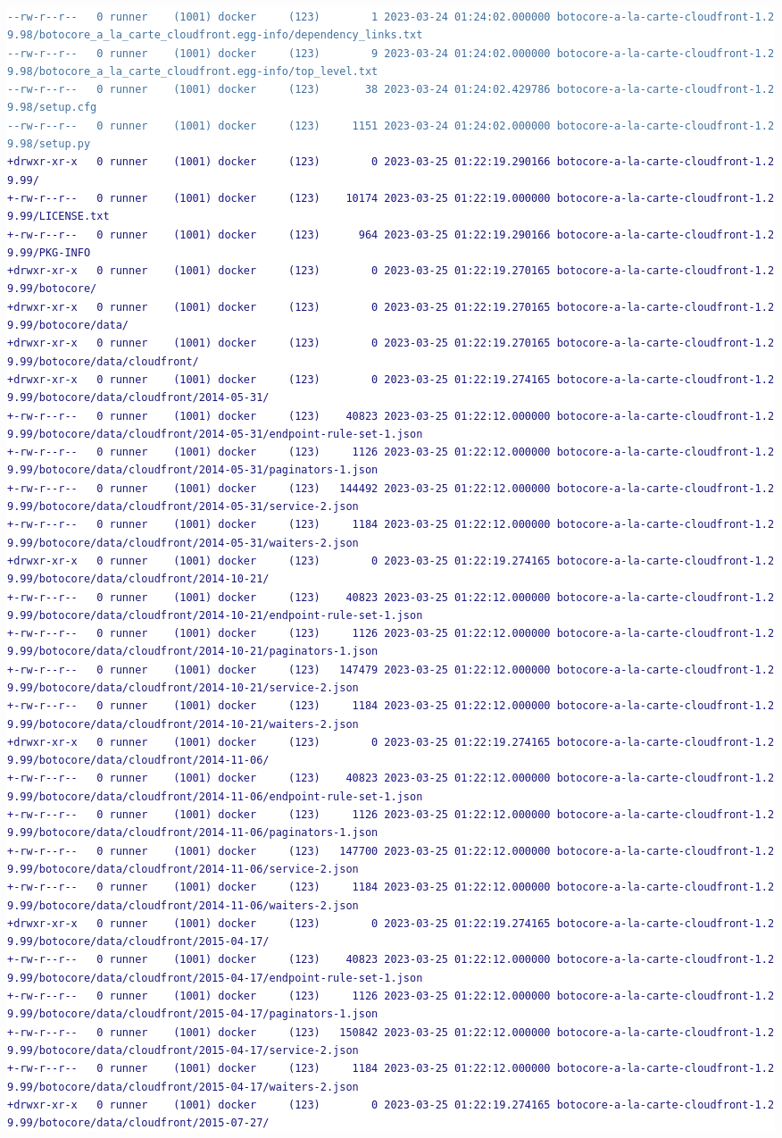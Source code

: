 ```diff
--rw-r--r--   0 runner    (1001) docker     (123)        1 2023-03-24 01:24:02.000000 botocore-a-la-carte-cloudfront-1.29.98/botocore_a_la_carte_cloudfront.egg-info/dependency_links.txt
--rw-r--r--   0 runner    (1001) docker     (123)        9 2023-03-24 01:24:02.000000 botocore-a-la-carte-cloudfront-1.29.98/botocore_a_la_carte_cloudfront.egg-info/top_level.txt
--rw-r--r--   0 runner    (1001) docker     (123)       38 2023-03-24 01:24:02.429786 botocore-a-la-carte-cloudfront-1.29.98/setup.cfg
--rw-r--r--   0 runner    (1001) docker     (123)     1151 2023-03-24 01:24:02.000000 botocore-a-la-carte-cloudfront-1.29.98/setup.py
+drwxr-xr-x   0 runner    (1001) docker     (123)        0 2023-03-25 01:22:19.290166 botocore-a-la-carte-cloudfront-1.29.99/
+-rw-r--r--   0 runner    (1001) docker     (123)    10174 2023-03-25 01:22:19.000000 botocore-a-la-carte-cloudfront-1.29.99/LICENSE.txt
+-rw-r--r--   0 runner    (1001) docker     (123)      964 2023-03-25 01:22:19.290166 botocore-a-la-carte-cloudfront-1.29.99/PKG-INFO
+drwxr-xr-x   0 runner    (1001) docker     (123)        0 2023-03-25 01:22:19.270165 botocore-a-la-carte-cloudfront-1.29.99/botocore/
+drwxr-xr-x   0 runner    (1001) docker     (123)        0 2023-03-25 01:22:19.270165 botocore-a-la-carte-cloudfront-1.29.99/botocore/data/
+drwxr-xr-x   0 runner    (1001) docker     (123)        0 2023-03-25 01:22:19.270165 botocore-a-la-carte-cloudfront-1.29.99/botocore/data/cloudfront/
+drwxr-xr-x   0 runner    (1001) docker     (123)        0 2023-03-25 01:22:19.274165 botocore-a-la-carte-cloudfront-1.29.99/botocore/data/cloudfront/2014-05-31/
+-rw-r--r--   0 runner    (1001) docker     (123)    40823 2023-03-25 01:22:12.000000 botocore-a-la-carte-cloudfront-1.29.99/botocore/data/cloudfront/2014-05-31/endpoint-rule-set-1.json
+-rw-r--r--   0 runner    (1001) docker     (123)     1126 2023-03-25 01:22:12.000000 botocore-a-la-carte-cloudfront-1.29.99/botocore/data/cloudfront/2014-05-31/paginators-1.json
+-rw-r--r--   0 runner    (1001) docker     (123)   144492 2023-03-25 01:22:12.000000 botocore-a-la-carte-cloudfront-1.29.99/botocore/data/cloudfront/2014-05-31/service-2.json
+-rw-r--r--   0 runner    (1001) docker     (123)     1184 2023-03-25 01:22:12.000000 botocore-a-la-carte-cloudfront-1.29.99/botocore/data/cloudfront/2014-05-31/waiters-2.json
+drwxr-xr-x   0 runner    (1001) docker     (123)        0 2023-03-25 01:22:19.274165 botocore-a-la-carte-cloudfront-1.29.99/botocore/data/cloudfront/2014-10-21/
+-rw-r--r--   0 runner    (1001) docker     (123)    40823 2023-03-25 01:22:12.000000 botocore-a-la-carte-cloudfront-1.29.99/botocore/data/cloudfront/2014-10-21/endpoint-rule-set-1.json
+-rw-r--r--   0 runner    (1001) docker     (123)     1126 2023-03-25 01:22:12.000000 botocore-a-la-carte-cloudfront-1.29.99/botocore/data/cloudfront/2014-10-21/paginators-1.json
+-rw-r--r--   0 runner    (1001) docker     (123)   147479 2023-03-25 01:22:12.000000 botocore-a-la-carte-cloudfront-1.29.99/botocore/data/cloudfront/2014-10-21/service-2.json
+-rw-r--r--   0 runner    (1001) docker     (123)     1184 2023-03-25 01:22:12.000000 botocore-a-la-carte-cloudfront-1.29.99/botocore/data/cloudfront/2014-10-21/waiters-2.json
+drwxr-xr-x   0 runner    (1001) docker     (123)        0 2023-03-25 01:22:19.274165 botocore-a-la-carte-cloudfront-1.29.99/botocore/data/cloudfront/2014-11-06/
+-rw-r--r--   0 runner    (1001) docker     (123)    40823 2023-03-25 01:22:12.000000 botocore-a-la-carte-cloudfront-1.29.99/botocore/data/cloudfront/2014-11-06/endpoint-rule-set-1.json
+-rw-r--r--   0 runner    (1001) docker     (123)     1126 2023-03-25 01:22:12.000000 botocore-a-la-carte-cloudfront-1.29.99/botocore/data/cloudfront/2014-11-06/paginators-1.json
+-rw-r--r--   0 runner    (1001) docker     (123)   147700 2023-03-25 01:22:12.000000 botocore-a-la-carte-cloudfront-1.29.99/botocore/data/cloudfront/2014-11-06/service-2.json
+-rw-r--r--   0 runner    (1001) docker     (123)     1184 2023-03-25 01:22:12.000000 botocore-a-la-carte-cloudfront-1.29.99/botocore/data/cloudfront/2014-11-06/waiters-2.json
+drwxr-xr-x   0 runner    (1001) docker     (123)        0 2023-03-25 01:22:19.274165 botocore-a-la-carte-cloudfront-1.29.99/botocore/data/cloudfront/2015-04-17/
+-rw-r--r--   0 runner    (1001) docker     (123)    40823 2023-03-25 01:22:12.000000 botocore-a-la-carte-cloudfront-1.29.99/botocore/data/cloudfront/2015-04-17/endpoint-rule-set-1.json
+-rw-r--r--   0 runner    (1001) docker     (123)     1126 2023-03-25 01:22:12.000000 botocore-a-la-carte-cloudfront-1.29.99/botocore/data/cloudfront/2015-04-17/paginators-1.json
+-rw-r--r--   0 runner    (1001) docker     (123)   150842 2023-03-25 01:22:12.000000 botocore-a-la-carte-cloudfront-1.29.99/botocore/data/cloudfront/2015-04-17/service-2.json
+-rw-r--r--   0 runner    (1001) docker     (123)     1184 2023-03-25 01:22:12.000000 botocore-a-la-carte-cloudfront-1.29.99/botocore/data/cloudfront/2015-04-17/waiters-2.json
+drwxr-xr-x   0 runner    (1001) docker     (123)        0 2023-03-25 01:22:19.274165 botocore-a-la-carte-cloudfront-1.29.99/botocore/data/cloudfront/2015-07-27/
```